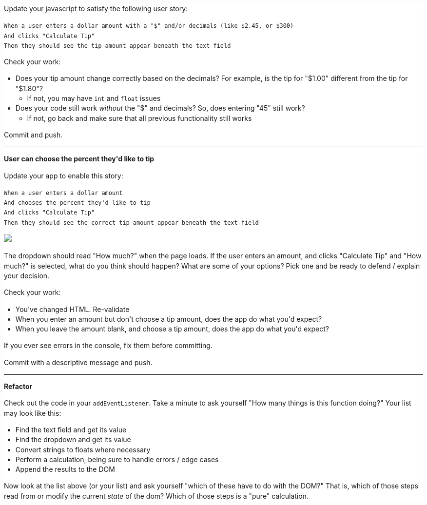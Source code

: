 Update your javascript to satisfy the following user story:

    When a user enters a dollar amount with a "$" and/or decimals (like $2.45, or $300)
    And clicks "Calculate Tip"
    Then they should see the tip amount appear beneath the text field

Check your work:

- Does your tip amount change correctly based on the decimals?  For example, is the tip for "$1.00" different from the tip for "$1.80"?
  - If not, you may have `int` and `float` issues
- Does your code still work _without_ the "$" and decimals?  So, does entering "45" still work?
  - If not, go back and make sure that all previous functionality still works

Commit and push.

---

**User can choose the percent they'd like to tip**

Update your app to enable this story:

    When a user enters a dollar amount
    And chooses the percent they'd like to tip
    And clicks "Calculate Tip"
    Then they should see the correct tip amount appear beneath the text field

![](wireframes/tip-calculator-amount.png)

The dropdown should read "How much?" when the page loads.  If the user enters an amount, and clicks "Calculate Tip" and "How much?" is selected, what do you think should happen?  What are some of your options?  Pick one and be ready to defend / explain your decision.

Check your work:

- You've changed HTML.  Re-validate
- When you enter an amount but don't choose a tip amount, does the app do what you'd expect?
- When you leave the amount blank, and choose a tip amount, does the app do what you'd expect?

If you ever see errors in the console, fix them before committing.

Commit with a descriptive message and push.

---

**Refactor**

Check out the code in your `addEventListener`.  Take a minute to ask yourself "How many things is this function doing?"  Your list may look like this:

- Find the text field and get its value
- Find the dropdown and get its value
- Convert strings to floats where necessary
- Perform a calculation, being sure to handle errors / edge cases
- Append the results to the DOM

Now look at the list above (or your list) and ask yourself "which of these have to do with the DOM?"  That is, which of those steps read from or modify the current _state_ of the dom?  Which of those steps is a "pure" calculation.
